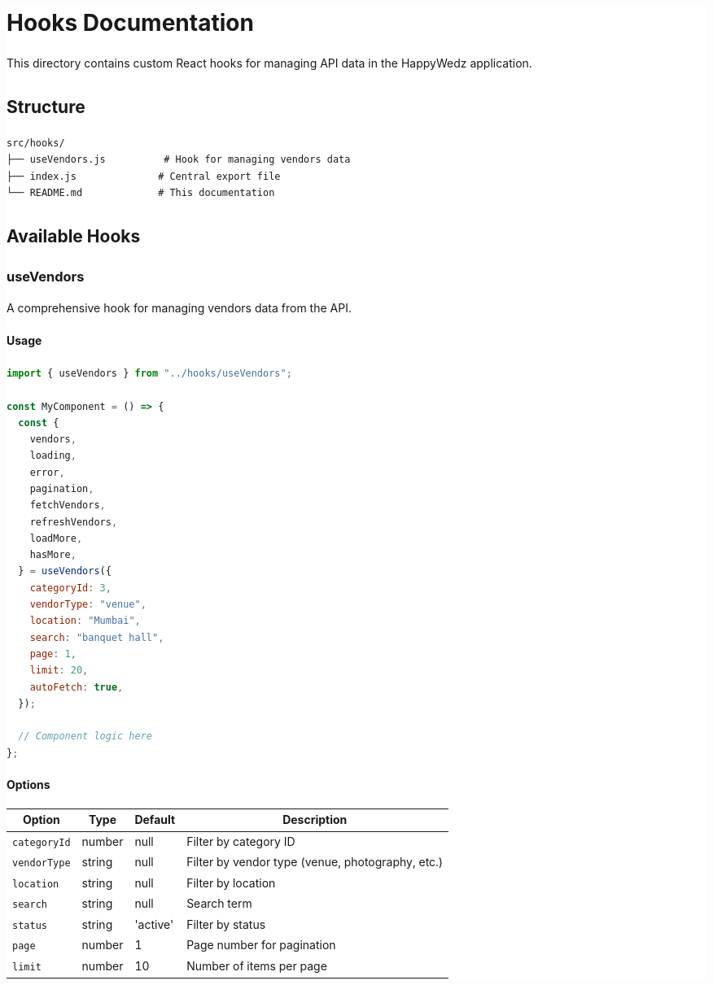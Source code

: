 # Hooks Documentation

This directory contains custom React hooks for managing API data in the HappyWedz application.

## Structure

```
src/hooks/
├── useVendors.js          # Hook for managing vendors data
├── index.js              # Central export file
└── README.md             # This documentation
```

## Available Hooks

### useVendors

A comprehensive hook for managing vendors data from the API.

#### Usage

```javascript
import { useVendors } from "../hooks/useVendors";

const MyComponent = () => {
  const {
    vendors,
    loading,
    error,
    pagination,
    fetchVendors,
    refreshVendors,
    loadMore,
    hasMore,
  } = useVendors({
    categoryId: 3,
    vendorType: "venue",
    location: "Mumbai",
    search: "banquet hall",
    page: 1,
    limit: 20,
    autoFetch: true,
  });

  // Component logic here
};
```

#### Options

| Option       | Type    | Default     | Description                                      |
| ------------ | ------- | ----------- | ------------------------------------------------ |
| `categoryId` | number  | null        | Filter by category ID                            |
| `vendorType` | string  | null        | Filter by vendor type (venue, photography, etc.) |
| `location`   | string  | null        | Filter by location                               |
| `search`     | string  | null        | Search term                                      |
| `status`     | string  | 'active'    | Filter by status                                 |
| `page`       | number  | 1           | Page number for pagination                       |
| `limit`      | number  | 10          | Number of items per page                         |